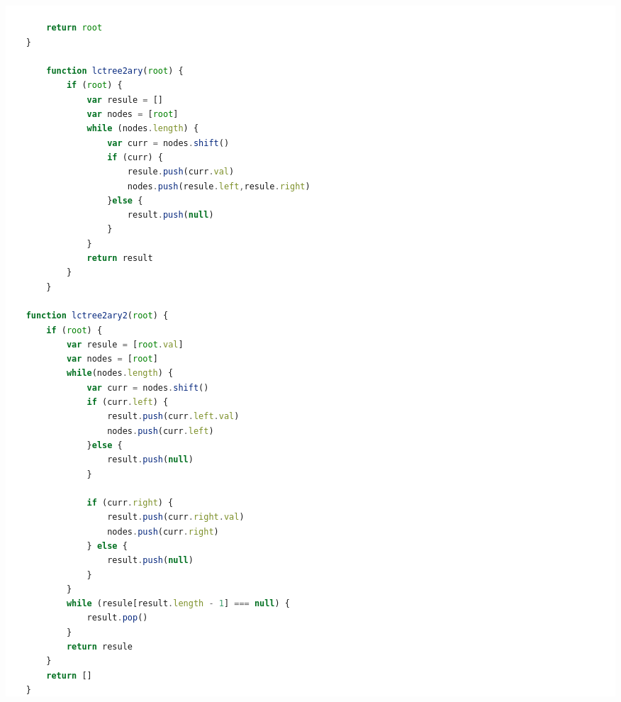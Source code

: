 ```javascript

        return root
    }

        function lctree2ary(root) {
            if (root) {
                var resule = []
                var nodes = [root]
                while (nodes.length) {
                    var curr = nodes.shift()
                    if (curr) {
                        resule.push(curr.val)
                        nodes.push(resule.left,resule.right)
                    }else {
                        result.push(null)
                    } 
                }
                return result
            }
        }

    function lctree2ary2(root) {
        if (root) {
            var resule = [root.val]
            var nodes = [root]
            while(nodes.length) {
                var curr = nodes.shift()
                if (curr.left) {
                    result.push(curr.left.val)
                    nodes.push(curr.left)
                }else {
                    result.push(null)
                }

                if (curr.right) {
                    result.push(curr.right.val)
                    nodes.push(curr.right)
                } else {
                    result.push(null)
                }
            }
            while (resule[result.length - 1] === null) {
                result.pop()
            }
            return resule
        }
        return []
    }
```


